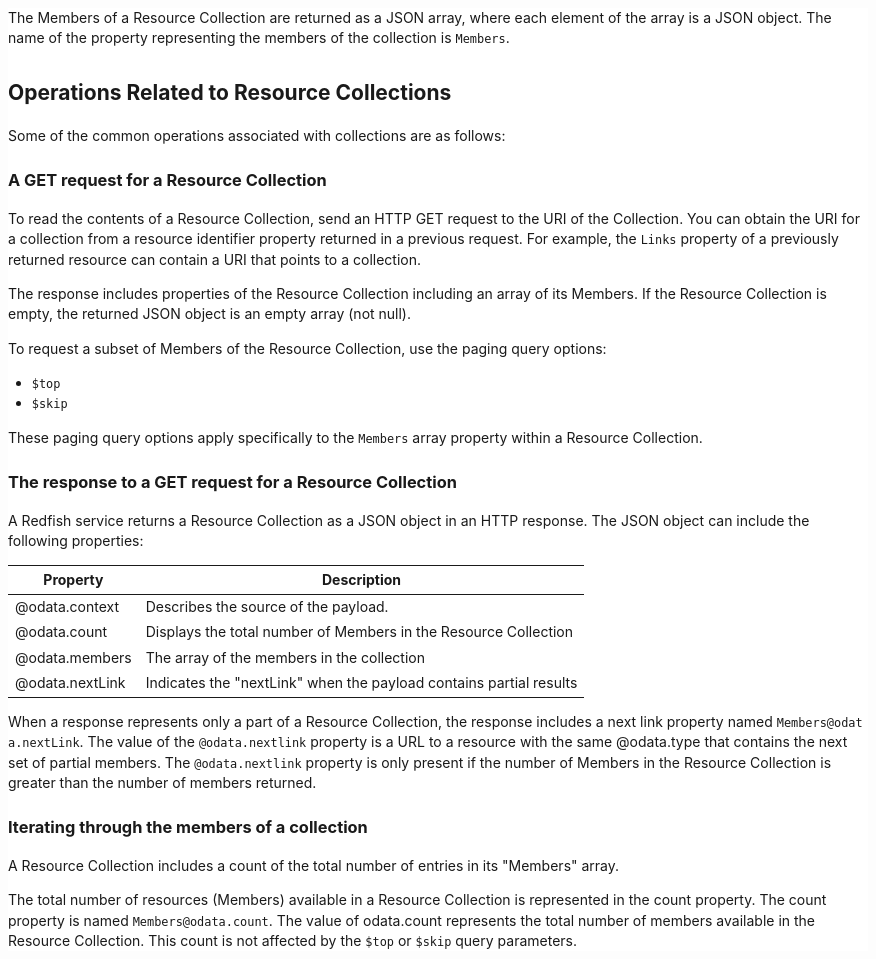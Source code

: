 The Members of a Resource Collection are returned as a JSON array, where each element of the array is a JSON object. The name of the property representing the members of the collection is `Members`.


## Operations Related to Resource Collections

Some of the common operations associated with collections are as follows:

### A GET request for a Resource Collection

To read the contents of a Resource Collection, send an HTTP GET request to the URI of the Collection. You can obtain the URI for a collection from a resource identifier property returned in a previous request.  For example, the `Links` property of a previously returned resource can contain a URI that points to a collection.

The response includes properties of the Resource Collection including an array of its Members. If the Resource Collection is empty, the returned JSON object is an empty array (not null).

To request a subset of Members of the Resource Collection, use the paging query options:

- `$top`
- `$skip`

These paging query options apply specifically to the `Members` array property within a Resource Collection.

### The response to a GET request for a Resource Collection

A Redfish service returns a Resource Collection as a JSON object in an HTTP response. The JSON object can include the following properties:

| Property  | Description   |
| -- | -- |
| @odata.context  | Describes the source of the payload. |
| @odata.count    | Displays the total number of Members in the Resource Collection |
| @odata.members  | The array of the members in the collection    |
| @odata.nextLink | Indicates the "nextLink" when the payload contains partial results |

When a response represents only a part of a Resource Collection, the response includes a next link property named `Members@odata.nextLink`. The value of the `@odata.nextlink` property is a URL to a resource with the same @odata.type that  contains the next set of partial members. The `@odata.nextlink` property is only present if the number of Members in the Resource Collection is greater than the number of members returned.

### Iterating through the members of a collection

A Resource Collection includes a count of the total number of entries in its "Members" array.

The total number of resources (Members) available in a Resource Collection is represented in the count property. The count property is named `Members@odata.count`. The value of odata.count represents the total number of members available in the Resource Collection. This count is not affected by the `$top` or `$skip` query parameters.
